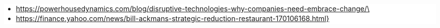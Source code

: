- https://powerhousedynamics.com/blog/disruptive-technologies-why-companies-need-embrace-change/\
- https://finance.yahoo.com/news/bill-ackmans-strategic-reduction-restaurant-170106168.html}
